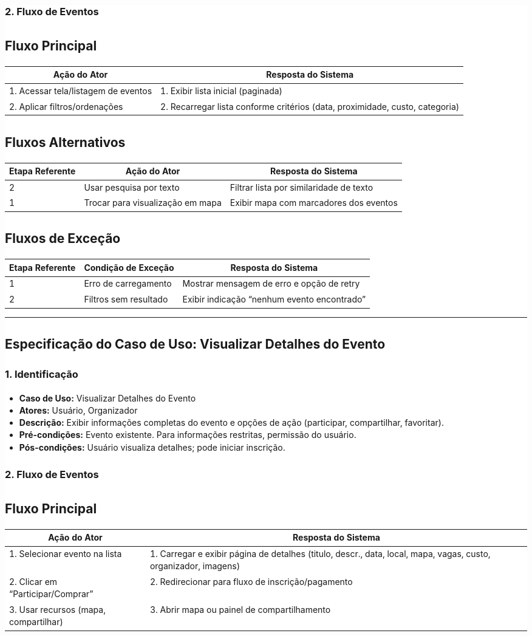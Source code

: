 ### 2. Fluxo de Eventos

**Fluxo Principal**  
------------------------------------------------------------------  
| Ação do Ator                        | Resposta do Sistema                                  |
|-------------------------------------|------------------------------------------------------|
| 1. Acessar tela/listagem de eventos | 1. Exibir lista inicial (paginada)                   |
| 2. Aplicar filtros/ordenações       | 2. Recarregar lista conforme critérios (data, proximidade, custo, categoria) |

**Fluxos Alternativos**  
------------------------------------------------------------------  
| Etapa Referente | Ação do Ator                           | Resposta do Sistema                        |
|-----------------|----------------------------------------|--------------------------------------------|
| 2               | Usar pesquisa por texto                | Filtrar lista por similaridade de texto    |
| 1               | Trocar para visualização em mapa       | Exibir mapa com marcadores dos eventos     |

**Fluxos de Exceção**  
------------------------------------------------------------------  
| Etapa Referente | Condição de Exceção       | Resposta do Sistema                     |
|-----------------|---------------------------|-----------------------------------------|
| 1               | Erro de carregamento      | Mostrar mensagem de erro e opção de retry|
| 2               | Filtros sem resultado     | Exibir indicação “nenhum evento encontrado”|

---

## Especificação do Caso de Uso: Visualizar Detalhes do Evento

### 1. Identificação
- **Caso de Uso:** Visualizar Detalhes do Evento  
- **Atores:** Usuário, Organizador  
- **Descrição:** Exibir informações completas do evento e opções de ação (participar, compartilhar, favoritar).  
- **Pré-condições:** Evento existente. Para informações restritas, permissão do usuário.  
- **Pós-condições:** Usuário visualiza detalhes; pode iniciar inscrição.

### 2. Fluxo de Eventos

**Fluxo Principal**  
------------------------------------------------------------------  
| Ação do Ator                           | Resposta do Sistema                                    |
|----------------------------------------|--------------------------------------------------------|
| 1. Selecionar evento na lista          | 1. Carregar e exibir página de detalhes (titulo, descr., data, local, mapa, vagas, custo, organizador, imagens) |
| 2. Clicar em “Participar/Comprar”     | 2. Redirecionar para fluxo de inscrição/pagamento      |
| 3. Usar recursos (mapa, compartilhar)  | 3. Abrir mapa ou painel de compartilhamento            |
